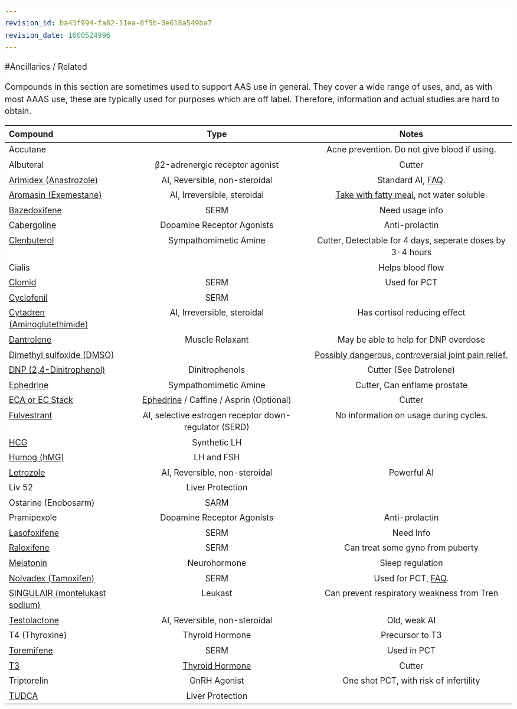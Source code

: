 ```yaml
---
revision_id: ba43f994-fa82-11ea-8f5b-0e618a549ba7
revision_date: 1600524996
---
```


#Ancillaries / Related

Compounds in this section are sometimes used to support AAS use in general.  They cover a wide range of uses, and, as with most AAAS use, these are typically used for purposes which are off label.  Therefore, information and actual studies are hard to obtain.

Compound | Type | Notes  
:--------------|:--------------:|:-------------:
Accutane |  | Acne prevention.  Do not give blood if using. 
Albuteral | β2-adrenergic receptor agonist | Cutter 
[Arimidex (Anastrozole)](/arimidex) | AI, Reversible, non-steroidal |   Standard AI, [FAQ](/edit/compounds/ancillaries#wiki_q.3A_can_nolvadex_.28tamoxifene.29_and_arimidex_.28anastrozole.29_be_ran_together.).
[Aromasin (Exemestane)](/aromasin) | AI, Irreversible, steroidal |  [Take with fatty meal](http://www.reddit.com/r/steroids/comments/24zbha/making_a_switch_from_arimidex_to_aromasin_how/chclz14), not water soluble.
[Bazedoxifene](http://en.wikipedia.org/wiki/Bazedoxifene) | SERM | Need usage info
[Cabergoline](/dostinex) | Dopamine Receptor Agonists |  Anti-prolactin
[Clenbuterol](/r/steroids/comments/1idpv0/gear_profile_clenbuterol_hydrochloride/) | Sympathomimetic Amine | Cutter, Detectable for 4 days, seperate doses by 3-4 hours 
Cialis |  |  Helps blood flow
[Clomid](/clomid) | SERM |  Used for PCT
[Cyclofenil](/cyclofenil)| SERM |  
[Cytadren (Aminoglutethimide)](/cytadren)  | AI, Irreversible, steroidal |   Has cortisol reducing effect
[Dantrolene](http://en.wikipedia.org/wiki/Dantrolene) | Muscle Relaxant | May be able to help for DNP overdose
[Dimethyl sulfoxide (DMSO)](http://en.wikipedia.org/wiki/Dimethyl_sulfoxide)  |  |  [Possibly dangerous, controversial joint pain relief.](http://www.dmso.org/articles/information/muir.htm)
[DNP (2,4-Dinitrophenol)](/dnp) | Dinitrophenols | Cutter (See Datrolene)
[Ephedrine](http://www.reddit.com/r/steroids/wiki/ephedrine) | Sympathomimetic Amine | Cutter, Can enflame prostate
[ECA or EC Stack](/eca_stack) | [Ephedrine](/ephedrine) / Caffine / Asprin (Optional) | Cutter
[Fulvestrant](/compounds/fulvestrant) | AI, selective estrogen receptor down-regulator (SERD) | No information on usage during cycles.
[HCG](/hcg) | Synthetic LH | 
[Humog (hMG)](/compounds/human_menopausal_gonadotropins) | LH and FSH |  
[Letrozole](/r/steroids/comments/1skhzd/gear_profile_letrozole/) | AI, Reversible, non-steroidal |  Powerful AI
Liv 52 | Liver Protection |   
Ostarine (Enobosarm) | SARM |   
Pramipexole | Dopamine Receptor Agonists |   Anti-prolactin
[Lasofoxifene](http://en.wikipedia.org/wiki/Lasofoxifene) | SERM | Need Info
[Raloxifene](http://en.wikipedia.org/wiki/Raloxifene)| SERM |  Can treat some gyno from puberty
[Melatonin](/compounds/melatonin) | Neurohormone |  Sleep regulation
[Nolvadex (Tamoxifen)](/nolvadex) | SERM |  Used for PCT, [FAQ](/edit/compounds/ancillaries#wiki_q.3A_can_nolvadex_.28tamoxifene.29_and_arimidex_.28anastrozole.29_be_ran_together.).
[SINGULAIR \(montelukast sodium\)](http://en.wikipedia.org/wiki/Montelukast) | Leukast | Can prevent respiratory weakness from Tren
[Testolactone](http://en.wikipedia.org/wiki/Testolactone) | AI, Reversible, non-steroidal |    Old, weak AI
T4 (Thyroxine) | Thyroid Hormone | Precursor to T3
[Toremifene](/toremifene)| SERM |    Used in PCT
[T3](https://www.reddit.com/r/steroids/comments/5z67tn/t3_triiodothyronine_and_its_dangers_and_use_in/) | [Thyroid Hormone](https://www.reddit.com/r/steroids/comments/5z67tn/t3_triiodothyronine_and_its_dangers_and_use_in/) | Cutter
Triptorelin | GnRH Agonist |  One shot PCT, with risk of infertility
[TUDCA](http://en.wikipedia.org/wiki/Tauroursodeoxycholic_acid)  | Liver Protection | 